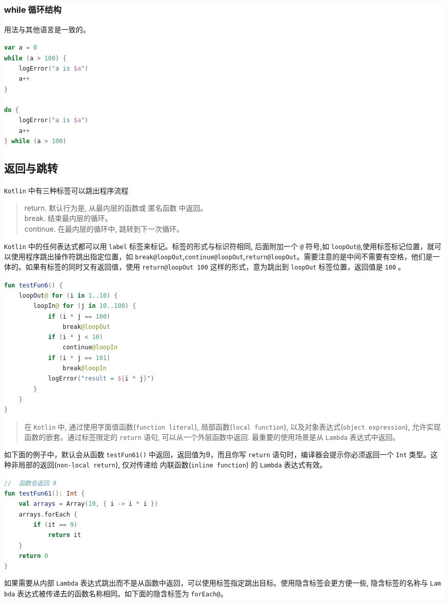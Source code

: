 ### while 循环结构
用法与其他语言是一致的。

```kotlin
var a = 0
while (a > 100) {
    logError("a is $a")
    a++
}

do {
    logError("a is $a")
    a++
} while (a > 100)
```


## 返回与跳转
`Kotlin` 中有三种标签可以跳出程序流程
> return. 默认行为是, 从最内层的函数或 匿名函数 中返回。   
> break. 结束最内层的循环。   
> continue. 在最内层的循环中, 跳转到下一次循环。   

`Kotlin` 中的任何表达式都可以用 `label` 标签来标记。标签的形式与标识符相同, 后面附加一个 `@` 符号,如 `loopOut@`,使用标签标记位置，就可以使用程序跳出操作符跳出指定位置，如 `break@loopOut`,`continue@loopOut`,`return@loopOut`。需要注意的是中间不需要有空格，他们是一体的。如果有标签的同时又有返回值，使用 `return@loopOut 100` 这样的形式，意为跳出到 `loopOut` 标签位置，返回值是 `100` 。

```kotlin
fun testFun6() {
    loopOut@ for (i in 1..10) {
        loopIn@ for (j in 10..100) {
            if (i * j == 100)
                break@loopOut
            if (i * j < 10)
                continue@loopIn
            if (i * j == 101)
                break@loopIn
            logError("result = ${i * j}")
        }
    }
}
```
> 在 `Kotlin` 中, 通过使用字面值函数(`function literal`), 局部函数(`local function`), 以及对象表达式(`object expression`), 允许实现函数的嵌套。通过标签限定的 `return` 语句, 可以从一个外层函数中返回. 最重要的使用场景是从 `Lambda` 表达式中返回。

如下面的例子中，默认会从函数 `testFun61()` 中返回，返回值为9，而且你写 `return` 语句时，编译器会提示你必须返回一个 `Int` 类型。这种非局部的返回(`non-local return`), 仅对传递给 内联函数(`inline function`) 的 `Lambda` 表达式有效。

```kotlin
//  函数会返回 9
fun testFun61(): Int {
    val arrays = Array(10, { i -> i * i })
    arrays.forEach {
        if (it == 9)
            return it
    }
    return 0
}
```
如果需要从内部 `Lambda` 表达式跳出而不是从函数中返回，可以使用标签指定跳出目标。使用隐含标签会更方便一些, 隐含标签的名称与 `Lambda` 表达式被传递去的函数名称相同。如下面的隐含标签为 `forEach@`。
